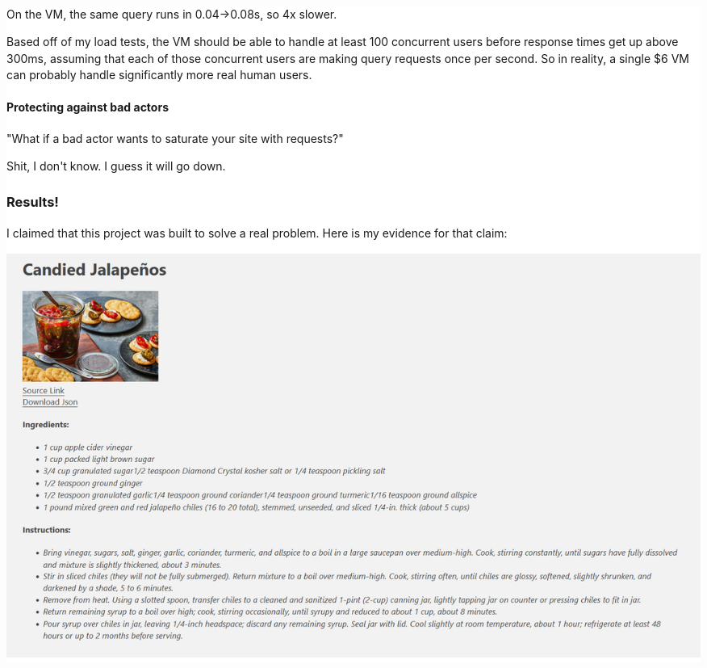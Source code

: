 On the VM, the same query runs in 0.04->0.08s, so 4x slower. 

Based off of my load tests, the VM should be able to handle at least 100 concurrent users before response times get up above 300ms, assuming that each of those concurrent users are making query requests once per second. So in reality, a single $6 VM can probably handle significantly more real human users.

#### Protecting against bad actors

"What if a bad actor wants to saturate your site with requests?"

Shit, I don't know. I guess it will go down.

### Results!

I claimed that this project was built to solve a real problem. Here is my evidence for that claim:

![](/images/hari/webpage.png)